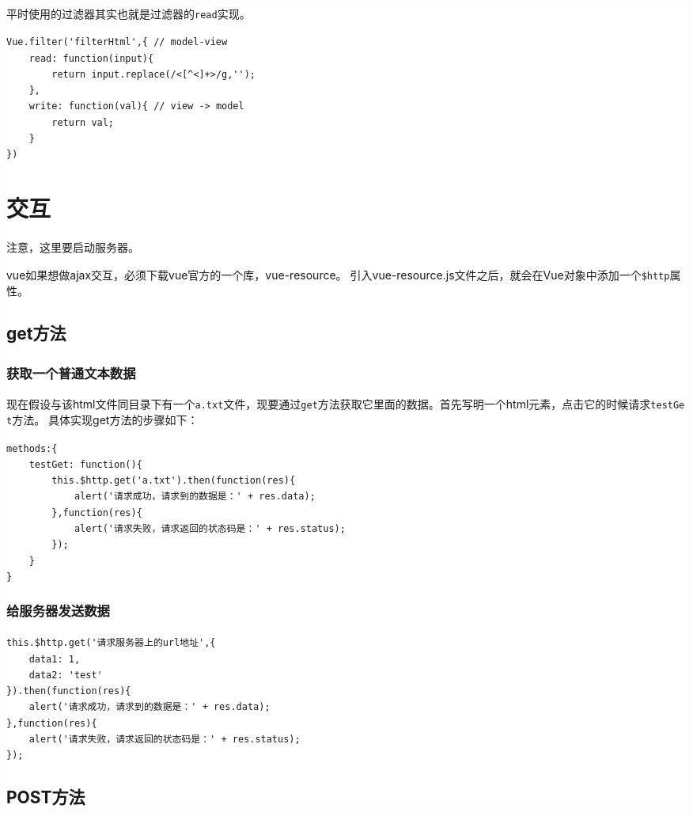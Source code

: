 平时使用的过滤器其实也就是过滤器的`read`实现。

```
Vue.filter('filterHtml',{ // model-view
	read: function(input){
		return input.replace(/<[^<]+>/g,'');
	},
	write: function(val){ // view -> model
		return val;
	}
})
```



# 交互

注意，这里要启动服务器。

vue如果想做ajax交互，必须下载vue官方的一个库，vue-resource。 引入vue-resource.js文件之后，就会在Vue对象中添加一个`$http`属性。

## get方法

### 获取一个普通文本数据

现在假设与该html文件同目录下有一个`a.txt`文件，现要通过`get`方法获取它里面的数据。首先写明一个html元素，点击它的时候请求`testGet`方法。
具体实现get方法的步骤如下：
```
methods:{
	testGet: function(){
		this.$http.get('a.txt').then(function(res){
			alert('请求成功，请求到的数据是：' + res.data);
		},function(res){
			alert('请求失败，请求返回的状态码是：' + res.status);
		});
	}
}
```

### 给服务器发送数据

```
this.$http.get('请求服务器上的url地址',{
	data1: 1,
	data2: 'test'
}).then(function(res){
	alert('请求成功，请求到的数据是：' + res.data);
},function(res){
	alert('请求失败，请求返回的状态码是：' + res.status);
});
```

## POST方法
